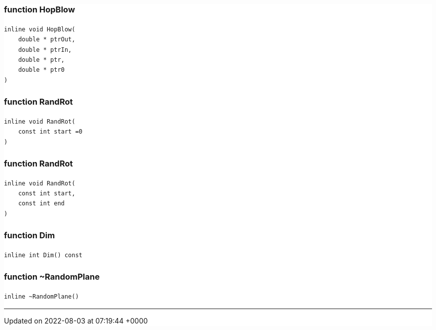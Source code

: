 
### function HopBlow

```
inline void HopBlow(
    double * ptrOut,
    double * ptrIn,
    double * ptr,
    double * ptr0
)
```


### function RandRot

```
inline void RandRot(
    const int start =0
)
```


### function RandRot

```
inline void RandRot(
    const int start,
    const int end
)
```


### function Dim

```
inline int Dim() const
```


### function ~RandomPlane

```
inline ~RandomPlane()
```


-------------------------------

Updated on 2022-08-03 at 07:19:44 +0000
